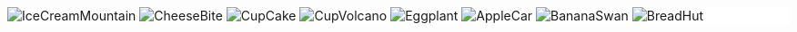 <img class="aligncenter size-large wp-image-10900" alt="IceCreamMountain" src="https://www.murekkep.org/wp-content/uploads/2013/01/IceCreamMountain-400x379.jpg" width="400" height="379" srcset="https://www.murekkep.org/wp-content/uploads/2013/01/IceCreamMountain-400x379.jpg 400w, https://www.murekkep.org/wp-content/uploads/2013/01/IceCreamMountain-50x47.jpg 50w, https://www.murekkep.org/wp-content/uploads/2013/01/IceCreamMountain-105x100.jpg 105w, https://www.murekkep.org/wp-content/uploads/2013/01/IceCreamMountain-210x200.jpg 210w, https://www.murekkep.org/wp-content/uploads/2013/01/IceCreamMountain-321x305.jpg 321w, https://www.murekkep.org/wp-content/uploads/2013/01/IceCreamMountain.jpg 600w" sizes="(max-width: 400px) 100vw, 400px" /> 

<img class="aligncenter size-large wp-image-10896" alt="CheeseBite" src="https://www.murekkep.org/wp-content/uploads/2013/01/CheeseBite-400x314.jpg" width="400" height="314" srcset="https://www.murekkep.org/wp-content/uploads/2013/01/CheeseBite-400x314.jpg 400w, https://www.murekkep.org/wp-content/uploads/2013/01/CheeseBite-50x39.jpg 50w, https://www.murekkep.org/wp-content/uploads/2013/01/CheeseBite-125x98.jpg 125w, https://www.murekkep.org/wp-content/uploads/2013/01/CheeseBite-254x200.jpg 254w, https://www.murekkep.org/wp-content/uploads/2013/01/CheeseBite-387x305.jpg 387w, https://www.murekkep.org/wp-content/uploads/2013/01/CheeseBite.jpg 600w" sizes="(max-width: 400px) 100vw, 400px" /> 

<img class="aligncenter size-large wp-image-10897" alt="CupCake" src="https://www.murekkep.org/wp-content/uploads/2013/01/CupCake-400x320.jpg" width="400" height="320" srcset="https://www.murekkep.org/wp-content/uploads/2013/01/CupCake-400x320.jpg 400w, https://www.murekkep.org/wp-content/uploads/2013/01/CupCake-50x40.jpg 50w, https://www.murekkep.org/wp-content/uploads/2013/01/CupCake-125x100.jpg 125w, https://www.murekkep.org/wp-content/uploads/2013/01/CupCake-250x200.jpg 250w, https://www.murekkep.org/wp-content/uploads/2013/01/CupCake-381x305.jpg 381w, https://www.murekkep.org/wp-content/uploads/2013/01/CupCake.jpg 600w" sizes="(max-width: 400px) 100vw, 400px" /> 

<img class="aligncenter size-large wp-image-10898" alt="CupVolcano" src="https://www.murekkep.org/wp-content/uploads/2013/01/CupVolcano-308x400.jpg" width="308" height="400" srcset="https://www.murekkep.org/wp-content/uploads/2013/01/CupVolcano-308x400.jpg 308w, https://www.murekkep.org/wp-content/uploads/2013/01/CupVolcano-38x50.jpg 38w, https://www.murekkep.org/wp-content/uploads/2013/01/CupVolcano-77x100.jpg 77w, https://www.murekkep.org/wp-content/uploads/2013/01/CupVolcano-154x200.jpg 154w, https://www.murekkep.org/wp-content/uploads/2013/01/CupVolcano-235x305.jpg 235w, https://www.murekkep.org/wp-content/uploads/2013/01/CupVolcano.jpg 600w" sizes="(max-width: 308px) 100vw, 308px" /> 

<img class="aligncenter size-large wp-image-10899" alt="Eggplant" src="https://www.murekkep.org/wp-content/uploads/2013/01/Eggplant-400x265.jpg" width="400" height="265" srcset="https://www.murekkep.org/wp-content/uploads/2013/01/Eggplant-400x265.jpg 400w, https://www.murekkep.org/wp-content/uploads/2013/01/Eggplant-50x33.jpg 50w, https://www.murekkep.org/wp-content/uploads/2013/01/Eggplant-125x82.jpg 125w, https://www.murekkep.org/wp-content/uploads/2013/01/Eggplant-300x200.jpg 300w, https://www.murekkep.org/wp-content/uploads/2013/01/Eggplant-459x305.jpg 459w, https://www.murekkep.org/wp-content/uploads/2013/01/Eggplant.jpg 600w" sizes="(max-width: 400px) 100vw, 400px" /> 

<img class="aligncenter size-large wp-image-10893" alt="AppleCar" src="https://www.murekkep.org/wp-content/uploads/2013/01/AppleCar-400x280.jpg" width="400" height="280" srcset="https://www.murekkep.org/wp-content/uploads/2013/01/AppleCar-400x280.jpg 400w, https://www.murekkep.org/wp-content/uploads/2013/01/AppleCar-50x35.jpg 50w, https://www.murekkep.org/wp-content/uploads/2013/01/AppleCar-125x87.jpg 125w, https://www.murekkep.org/wp-content/uploads/2013/01/AppleCar-285x200.jpg 285w, https://www.murekkep.org/wp-content/uploads/2013/01/AppleCar-435x305.jpg 435w, https://www.murekkep.org/wp-content/uploads/2013/01/AppleCar.jpg 600w" sizes="(max-width: 400px) 100vw, 400px" /> 

<img class="aligncenter size-large wp-image-10894" alt="BananaSwan" src="https://www.murekkep.org/wp-content/uploads/2013/01/BananaSwan-400x272.jpg" width="400" height="272" srcset="https://www.murekkep.org/wp-content/uploads/2013/01/BananaSwan-400x272.jpg 400w, https://www.murekkep.org/wp-content/uploads/2013/01/BananaSwan-50x34.jpg 50w, https://www.murekkep.org/wp-content/uploads/2013/01/BananaSwan-125x85.jpg 125w, https://www.murekkep.org/wp-content/uploads/2013/01/BananaSwan-294x200.jpg 294w, https://www.murekkep.org/wp-content/uploads/2013/01/BananaSwan-448x305.jpg 448w, https://www.murekkep.org/wp-content/uploads/2013/01/BananaSwan.jpg 600w" sizes="(max-width: 400px) 100vw, 400px" /> 

<img class="aligncenter size-full wp-image-10895" alt="BreadHut" src="https://www.murekkep.org/wp-content/uploads/2013/01/BreadHut.jpg" width="600" height="400" srcset="https://www.murekkep.org/wp-content/uploads/2013/01/BreadHut.jpg 600w, https://www.murekkep.org/wp-content/uploads/2013/01/BreadHut-400x266.jpg 400w, https://www.murekkep.org/wp-content/uploads/2013/01/BreadHut-50x33.jpg 50w, https://www.murekkep.org/wp-content/uploads/2013/01/BreadHut-125x83.jpg 125w, https://www.murekkep.org/wp-content/uploads/2013/01/BreadHut-300x200.jpg 300w, https://www.murekkep.org/wp-content/uploads/2013/01/BreadHut-457x305.jpg 457w" sizes="(max-width: 600px) 100vw, 600px" />